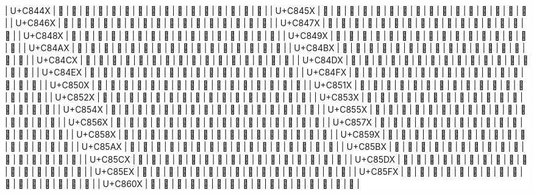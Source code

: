 | U+C844X | &#xC8440; | &#xC8441; | &#xC8442; | &#xC8443; | &#xC8444; | &#xC8445; | &#xC8446; | &#xC8447; | &#xC8448; | &#xC8449; | &#xC844A; | &#xC844B; | &#xC844C; | &#xC844D; | &#xC844E; | &#xC844F; |
| U+C845X | &#xC8450; | &#xC8451; | &#xC8452; | &#xC8453; | &#xC8454; | &#xC8455; | &#xC8456; | &#xC8457; | &#xC8458; | &#xC8459; | &#xC845A; | &#xC845B; | &#xC845C; | &#xC845D; | &#xC845E; | &#xC845F; |
| U+C846X | &#xC8460; | &#xC8461; | &#xC8462; | &#xC8463; | &#xC8464; | &#xC8465; | &#xC8466; | &#xC8467; | &#xC8468; | &#xC8469; | &#xC846A; | &#xC846B; | &#xC846C; | &#xC846D; | &#xC846E; | &#xC846F; |
| U+C847X | &#xC8470; | &#xC8471; | &#xC8472; | &#xC8473; | &#xC8474; | &#xC8475; | &#xC8476; | &#xC8477; | &#xC8478; | &#xC8479; | &#xC847A; | &#xC847B; | &#xC847C; | &#xC847D; | &#xC847E; | &#xC847F; |
| U+C848X | &#xC8480; | &#xC8481; | &#xC8482; | &#xC8483; | &#xC8484; | &#xC8485; | &#xC8486; | &#xC8487; | &#xC8488; | &#xC8489; | &#xC848A; | &#xC848B; | &#xC848C; | &#xC848D; | &#xC848E; | &#xC848F; |
| U+C849X | &#xC8490; | &#xC8491; | &#xC8492; | &#xC8493; | &#xC8494; | &#xC8495; | &#xC8496; | &#xC8497; | &#xC8498; | &#xC8499; | &#xC849A; | &#xC849B; | &#xC849C; | &#xC849D; | &#xC849E; | &#xC849F; |
| U+C84AX | &#xC84A0; | &#xC84A1; | &#xC84A2; | &#xC84A3; | &#xC84A4; | &#xC84A5; | &#xC84A6; | &#xC84A7; | &#xC84A8; | &#xC84A9; | &#xC84AA; | &#xC84AB; | &#xC84AC; | &#xC84AD; | &#xC84AE; | &#xC84AF; |
| U+C84BX | &#xC84B0; | &#xC84B1; | &#xC84B2; | &#xC84B3; | &#xC84B4; | &#xC84B5; | &#xC84B6; | &#xC84B7; | &#xC84B8; | &#xC84B9; | &#xC84BA; | &#xC84BB; | &#xC84BC; | &#xC84BD; | &#xC84BE; | &#xC84BF; |
| U+C84CX | &#xC84C0; | &#xC84C1; | &#xC84C2; | &#xC84C3; | &#xC84C4; | &#xC84C5; | &#xC84C6; | &#xC84C7; | &#xC84C8; | &#xC84C9; | &#xC84CA; | &#xC84CB; | &#xC84CC; | &#xC84CD; | &#xC84CE; | &#xC84CF; |
| U+C84DX | &#xC84D0; | &#xC84D1; | &#xC84D2; | &#xC84D3; | &#xC84D4; | &#xC84D5; | &#xC84D6; | &#xC84D7; | &#xC84D8; | &#xC84D9; | &#xC84DA; | &#xC84DB; | &#xC84DC; | &#xC84DD; | &#xC84DE; | &#xC84DF; |
| U+C84EX | &#xC84E0; | &#xC84E1; | &#xC84E2; | &#xC84E3; | &#xC84E4; | &#xC84E5; | &#xC84E6; | &#xC84E7; | &#xC84E8; | &#xC84E9; | &#xC84EA; | &#xC84EB; | &#xC84EC; | &#xC84ED; | &#xC84EE; | &#xC84EF; |
| U+C84FX | &#xC84F0; | &#xC84F1; | &#xC84F2; | &#xC84F3; | &#xC84F4; | &#xC84F5; | &#xC84F6; | &#xC84F7; | &#xC84F8; | &#xC84F9; | &#xC84FA; | &#xC84FB; | &#xC84FC; | &#xC84FD; | &#xC84FE; | &#xC84FF; |
| U+C850X | &#xC8500; | &#xC8501; | &#xC8502; | &#xC8503; | &#xC8504; | &#xC8505; | &#xC8506; | &#xC8507; | &#xC8508; | &#xC8509; | &#xC850A; | &#xC850B; | &#xC850C; | &#xC850D; | &#xC850E; | &#xC850F; |
| U+C851X | &#xC8510; | &#xC8511; | &#xC8512; | &#xC8513; | &#xC8514; | &#xC8515; | &#xC8516; | &#xC8517; | &#xC8518; | &#xC8519; | &#xC851A; | &#xC851B; | &#xC851C; | &#xC851D; | &#xC851E; | &#xC851F; |
| U+C852X | &#xC8520; | &#xC8521; | &#xC8522; | &#xC8523; | &#xC8524; | &#xC8525; | &#xC8526; | &#xC8527; | &#xC8528; | &#xC8529; | &#xC852A; | &#xC852B; | &#xC852C; | &#xC852D; | &#xC852E; | &#xC852F; |
| U+C853X | &#xC8530; | &#xC8531; | &#xC8532; | &#xC8533; | &#xC8534; | &#xC8535; | &#xC8536; | &#xC8537; | &#xC8538; | &#xC8539; | &#xC853A; | &#xC853B; | &#xC853C; | &#xC853D; | &#xC853E; | &#xC853F; |
| U+C854X | &#xC8540; | &#xC8541; | &#xC8542; | &#xC8543; | &#xC8544; | &#xC8545; | &#xC8546; | &#xC8547; | &#xC8548; | &#xC8549; | &#xC854A; | &#xC854B; | &#xC854C; | &#xC854D; | &#xC854E; | &#xC854F; |
| U+C855X | &#xC8550; | &#xC8551; | &#xC8552; | &#xC8553; | &#xC8554; | &#xC8555; | &#xC8556; | &#xC8557; | &#xC8558; | &#xC8559; | &#xC855A; | &#xC855B; | &#xC855C; | &#xC855D; | &#xC855E; | &#xC855F; |
| U+C856X | &#xC8560; | &#xC8561; | &#xC8562; | &#xC8563; | &#xC8564; | &#xC8565; | &#xC8566; | &#xC8567; | &#xC8568; | &#xC8569; | &#xC856A; | &#xC856B; | &#xC856C; | &#xC856D; | &#xC856E; | &#xC856F; |
| U+C857X | &#xC8570; | &#xC8571; | &#xC8572; | &#xC8573; | &#xC8574; | &#xC8575; | &#xC8576; | &#xC8577; | &#xC8578; | &#xC8579; | &#xC857A; | &#xC857B; | &#xC857C; | &#xC857D; | &#xC857E; | &#xC857F; |
| U+C858X | &#xC8580; | &#xC8581; | &#xC8582; | &#xC8583; | &#xC8584; | &#xC8585; | &#xC8586; | &#xC8587; | &#xC8588; | &#xC8589; | &#xC858A; | &#xC858B; | &#xC858C; | &#xC858D; | &#xC858E; | &#xC858F; |
| U+C859X | &#xC8590; | &#xC8591; | &#xC8592; | &#xC8593; | &#xC8594; | &#xC8595; | &#xC8596; | &#xC8597; | &#xC8598; | &#xC8599; | &#xC859A; | &#xC859B; | &#xC859C; | &#xC859D; | &#xC859E; | &#xC859F; |
| U+C85AX | &#xC85A0; | &#xC85A1; | &#xC85A2; | &#xC85A3; | &#xC85A4; | &#xC85A5; | &#xC85A6; | &#xC85A7; | &#xC85A8; | &#xC85A9; | &#xC85AA; | &#xC85AB; | &#xC85AC; | &#xC85AD; | &#xC85AE; | &#xC85AF; |
| U+C85BX | &#xC85B0; | &#xC85B1; | &#xC85B2; | &#xC85B3; | &#xC85B4; | &#xC85B5; | &#xC85B6; | &#xC85B7; | &#xC85B8; | &#xC85B9; | &#xC85BA; | &#xC85BB; | &#xC85BC; | &#xC85BD; | &#xC85BE; | &#xC85BF; |
| U+C85CX | &#xC85C0; | &#xC85C1; | &#xC85C2; | &#xC85C3; | &#xC85C4; | &#xC85C5; | &#xC85C6; | &#xC85C7; | &#xC85C8; | &#xC85C9; | &#xC85CA; | &#xC85CB; | &#xC85CC; | &#xC85CD; | &#xC85CE; | &#xC85CF; |
| U+C85DX | &#xC85D0; | &#xC85D1; | &#xC85D2; | &#xC85D3; | &#xC85D4; | &#xC85D5; | &#xC85D6; | &#xC85D7; | &#xC85D8; | &#xC85D9; | &#xC85DA; | &#xC85DB; | &#xC85DC; | &#xC85DD; | &#xC85DE; | &#xC85DF; |
| U+C85EX | &#xC85E0; | &#xC85E1; | &#xC85E2; | &#xC85E3; | &#xC85E4; | &#xC85E5; | &#xC85E6; | &#xC85E7; | &#xC85E8; | &#xC85E9; | &#xC85EA; | &#xC85EB; | &#xC85EC; | &#xC85ED; | &#xC85EE; | &#xC85EF; |
| U+C85FX | &#xC85F0; | &#xC85F1; | &#xC85F2; | &#xC85F3; | &#xC85F4; | &#xC85F5; | &#xC85F6; | &#xC85F7; | &#xC85F8; | &#xC85F9; | &#xC85FA; | &#xC85FB; | &#xC85FC; | &#xC85FD; | &#xC85FE; | &#xC85FF; |
| U+C860X | &#xC8600; | &#xC8601; | &#xC8602; | &#xC8603; | &#xC8604; | &#xC8605; | &#xC8606; | &#xC8607; | &#xC8608; | &#xC8609; | &#xC860A; | &#xC860B; | &#xC860C; | &#xC860D; | &#xC860E; | &#xC860F; |